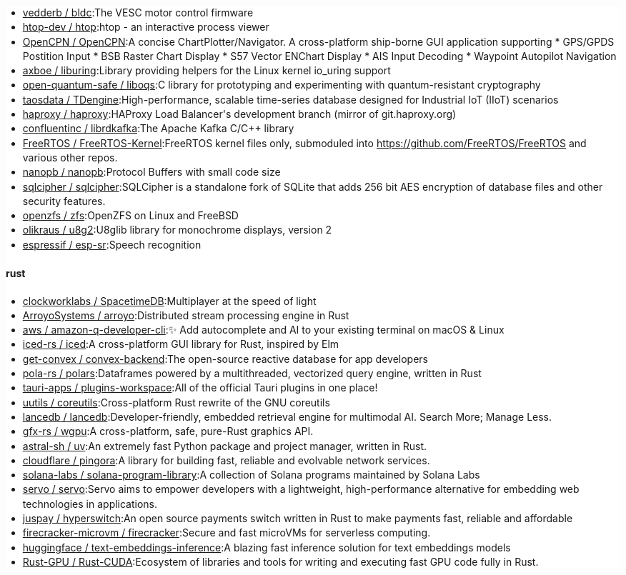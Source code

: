 * [vedderb / bldc](https://github.com/vedderb/bldc):The VESC motor control firmware
* [htop-dev / htop](https://github.com/htop-dev/htop):htop - an interactive process viewer
* [OpenCPN / OpenCPN](https://github.com/OpenCPN/OpenCPN):A concise ChartPlotter/Navigator. A cross-platform ship-borne GUI application supporting * GPS/GPDS Postition Input * BSB Raster Chart Display * S57 Vector ENChart Display * AIS Input Decoding * Waypoint Autopilot Navigation
* [axboe / liburing](https://github.com/axboe/liburing):Library providing helpers for the Linux kernel io_uring support
* [open-quantum-safe / liboqs](https://github.com/open-quantum-safe/liboqs):C library for prototyping and experimenting with quantum-resistant cryptography
* [taosdata / TDengine](https://github.com/taosdata/TDengine):High-performance, scalable time-series database designed for Industrial IoT (IIoT) scenarios
* [haproxy / haproxy](https://github.com/haproxy/haproxy):HAProxy Load Balancer's development branch (mirror of git.haproxy.org)
* [confluentinc / librdkafka](https://github.com/confluentinc/librdkafka):The Apache Kafka C/C++ library
* [FreeRTOS / FreeRTOS-Kernel](https://github.com/FreeRTOS/FreeRTOS-Kernel):FreeRTOS kernel files only, submoduled into https://github.com/FreeRTOS/FreeRTOS and various other repos.
* [nanopb / nanopb](https://github.com/nanopb/nanopb):Protocol Buffers with small code size
* [sqlcipher / sqlcipher](https://github.com/sqlcipher/sqlcipher):SQLCipher is a standalone fork of SQLite that adds 256 bit AES encryption of database files and other security features.
* [openzfs / zfs](https://github.com/openzfs/zfs):OpenZFS on Linux and FreeBSD
* [olikraus / u8g2](https://github.com/olikraus/u8g2):U8glib library for monochrome displays, version 2
* [espressif / esp-sr](https://github.com/espressif/esp-sr):Speech recognition

#### rust
* [clockworklabs / SpacetimeDB](https://github.com/clockworklabs/SpacetimeDB):Multiplayer at the speed of light
* [ArroyoSystems / arroyo](https://github.com/ArroyoSystems/arroyo):Distributed stream processing engine in Rust
* [aws / amazon-q-developer-cli](https://github.com/aws/amazon-q-developer-cli):✨ Add autocomplete and AI to your existing terminal on macOS & Linux
* [iced-rs / iced](https://github.com/iced-rs/iced):A cross-platform GUI library for Rust, inspired by Elm
* [get-convex / convex-backend](https://github.com/get-convex/convex-backend):The open-source reactive database for app developers
* [pola-rs / polars](https://github.com/pola-rs/polars):Dataframes powered by a multithreaded, vectorized query engine, written in Rust
* [tauri-apps / plugins-workspace](https://github.com/tauri-apps/plugins-workspace):All of the official Tauri plugins in one place!
* [uutils / coreutils](https://github.com/uutils/coreutils):Cross-platform Rust rewrite of the GNU coreutils
* [lancedb / lancedb](https://github.com/lancedb/lancedb):Developer-friendly, embedded retrieval engine for multimodal AI. Search More; Manage Less.
* [gfx-rs / wgpu](https://github.com/gfx-rs/wgpu):A cross-platform, safe, pure-Rust graphics API.
* [astral-sh / uv](https://github.com/astral-sh/uv):An extremely fast Python package and project manager, written in Rust.
* [cloudflare / pingora](https://github.com/cloudflare/pingora):A library for building fast, reliable and evolvable network services.
* [solana-labs / solana-program-library](https://github.com/solana-labs/solana-program-library):A collection of Solana programs maintained by Solana Labs
* [servo / servo](https://github.com/servo/servo):Servo aims to empower developers with a lightweight, high-performance alternative for embedding web technologies in applications.
* [juspay / hyperswitch](https://github.com/juspay/hyperswitch):An open source payments switch written in Rust to make payments fast, reliable and affordable
* [firecracker-microvm / firecracker](https://github.com/firecracker-microvm/firecracker):Secure and fast microVMs for serverless computing.
* [huggingface / text-embeddings-inference](https://github.com/huggingface/text-embeddings-inference):A blazing fast inference solution for text embeddings models
* [Rust-GPU / Rust-CUDA](https://github.com/Rust-GPU/Rust-CUDA):Ecosystem of libraries and tools for writing and executing fast GPU code fully in Rust.
